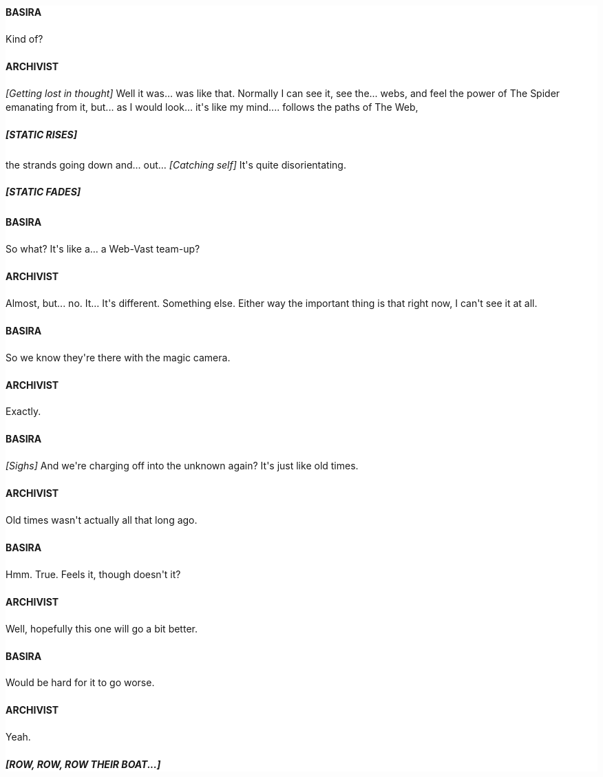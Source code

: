 #### BASIRA

Kind of?

#### ARCHIVIST

_[Getting lost in thought]_ Well it was... was like that. Normally I can see it, see the... webs, and feel the power of The Spider emanating from it, but... as I would look... it's like my mind.... follows the paths of The Web, 

##### [STATIC RISES] 

the strands going down and... out... _[Catching self]_ It's quite disorientating.

##### [STATIC FADES]

#### BASIRA

So what? It's like a... a Web-Vast team-up?

#### ARCHIVIST

Almost, but... no. It... It's different. Something else. Either way the important thing is that right now, I can't see it at all.

#### BASIRA

So we know they're there with the magic camera.

#### ARCHIVIST

Exactly.

#### BASIRA

_[Sighs]_ And we're charging off into the unknown again? It's just like old times.

#### ARCHIVIST

Old times wasn't actually all that long ago.

#### BASIRA

Hmm. True. Feels it, though doesn't it?

#### ARCHIVIST

Well, hopefully this one will go a bit better.

#### BASIRA

Would be hard for it to go worse.

#### ARCHIVIST

Yeah.

##### [ROW, ROW, ROW THEIR BOAT...]
